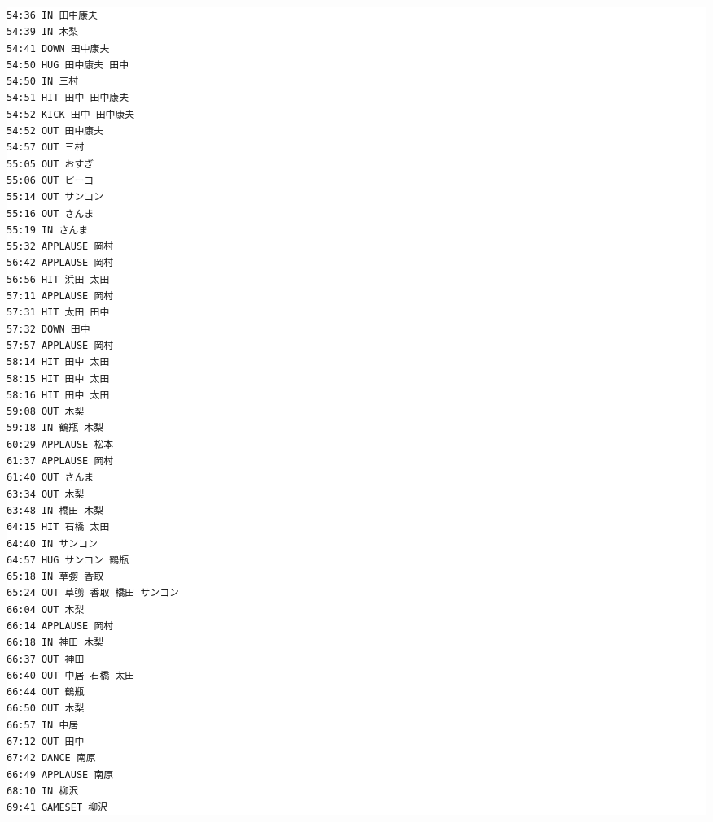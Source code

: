 ```
54:36 IN 田中康夫
54:39 IN 木梨
54:41 DOWN 田中康夫
54:50 HUG 田中康夫 田中
54:50 IN 三村
54:51 HIT 田中 田中康夫
54:52 KICK 田中 田中康夫
54:52 OUT 田中康夫
54:57 OUT 三村
55:05 OUT おすぎ
55:06 OUT ピーコ
55:14 OUT サンコン
55:16 OUT さんま
55:19 IN さんま
55:32 APPLAUSE 岡村
56:42 APPLAUSE 岡村
56:56 HIT 浜田 太田
57:11 APPLAUSE 岡村
57:31 HIT 太田 田中
57:32 DOWN 田中
57:57 APPLAUSE 岡村
58:14 HIT 田中 太田
58:15 HIT 田中 太田
58:16 HIT 田中 太田
59:08 OUT 木梨
59:18 IN 鶴瓶 木梨
60:29 APPLAUSE 松本
61:37 APPLAUSE 岡村
61:40 OUT さんま
63:34 OUT 木梨
63:48 IN 橋田 木梨
64:15 HIT 石橋 太田
64:40 IN サンコン
64:57 HUG サンコン 鶴瓶
65:18 IN 草彅 香取
65:24 OUT 草彅 香取 橋田 サンコン
66:04 OUT 木梨
66:14 APPLAUSE 岡村
66:18 IN 神田 木梨
66:37 OUT 神田
66:40 OUT 中居 石橋 太田
66:44 OUT 鶴瓶
66:50 OUT 木梨
66:57 IN 中居
67:12 OUT 田中
67:42 DANCE 南原
66:49 APPLAUSE 南原
68:10 IN 柳沢
69:41 GAMESET 柳沢
```
